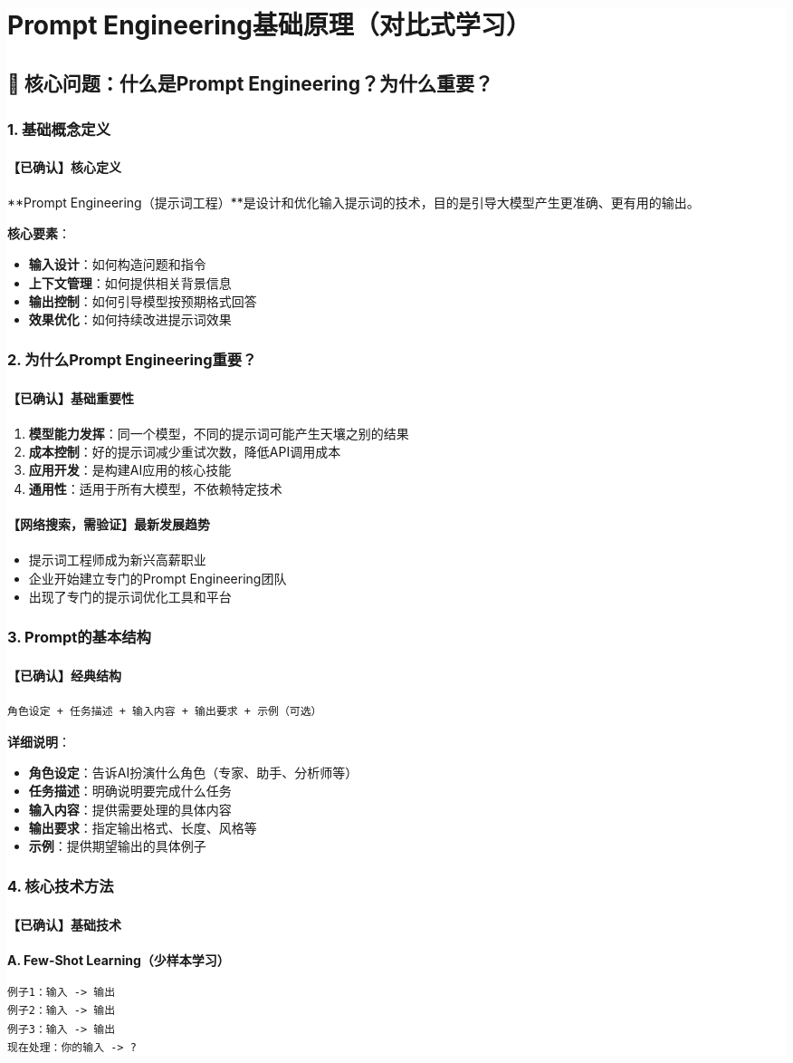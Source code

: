 # Prompt Engineering基础原理（对比式学习）

## 🎯 核心问题：什么是Prompt Engineering？为什么重要？

### 1. 基础概念定义

#### **【已确认】核心定义**
**Prompt Engineering（提示词工程）**是设计和优化输入提示词的技术，目的是引导大模型产生更准确、更有用的输出。

**核心要素**：
- **输入设计**：如何构造问题和指令
- **上下文管理**：如何提供相关背景信息
- **输出控制**：如何引导模型按预期格式回答
- **效果优化**：如何持续改进提示词效果

### 2. 为什么Prompt Engineering重要？

#### **【已确认】基础重要性**
1. **模型能力发挥**：同一个模型，不同的提示词可能产生天壤之别的结果
2. **成本控制**：好的提示词减少重试次数，降低API调用成本
3. **应用开发**：是构建AI应用的核心技能
4. **通用性**：适用于所有大模型，不依赖特定技术

#### **【网络搜索，需验证】最新发展趋势**
- 提示词工程师成为新兴高薪职业
- 企业开始建立专门的Prompt Engineering团队
- 出现了专门的提示词优化工具和平台

### 3. Prompt的基本结构

#### **【已确认】经典结构**
```
角色设定 + 任务描述 + 输入内容 + 输出要求 + 示例（可选）
```

**详细说明**：
- **角色设定**：告诉AI扮演什么角色（专家、助手、分析师等）
- **任务描述**：明确说明要完成什么任务
- **输入内容**：提供需要处理的具体内容
- **输出要求**：指定输出格式、长度、风格等
- **示例**：提供期望输出的具体例子

### 4. 核心技术方法

#### **【已确认】基础技术**

**A. Few-Shot Learning（少样本学习）**
```
例子1：输入 -> 输出
例子2：输入 -> 输出  
例子3：输入 -> 输出
现在处理：你的输入 -> ?
```
